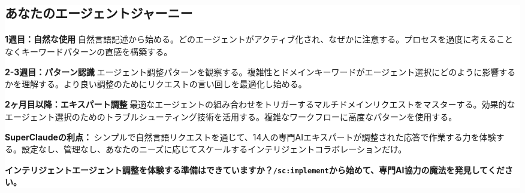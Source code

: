 
## あなたのエージェントジャーニー

**1週目：自然な使用**
自然言語記述から始める。どのエージェントがアクティブ化され、なぜかに注意する。プロセスを過度に考えることなくキーワードパターンの直感を構築する。

**2-3週目：パターン認識**
エージェント調整パターンを観察する。複雑性とドメインキーワードがエージェント選択にどのように影響するかを理解する。より良い調整のためにリクエストの言い回しを最適化し始める。

**2ヶ月目以降：エキスパート調整**
最適なエージェントの組み合わせをトリガーするマルチドメインリクエストをマスターする。効果的なエージェント選択のためのトラブルシューティング技術を活用する。複雑なワークフローに高度なパターンを使用する。

**SuperClaudeの利点：**
シンプルで自然言語リクエストを通じて、14人の専門AIエキスパートが調整された応答で作業する力を体験する。設定なし、管理なし、あなたのニーズに応じてスケールするインテリジェントコラボレーションだけ。

**インテリジェントエージェント調整を体験する準備はできていますか？`/sc:implement`から始めて、専門AI協力の魔法を発見してください。**